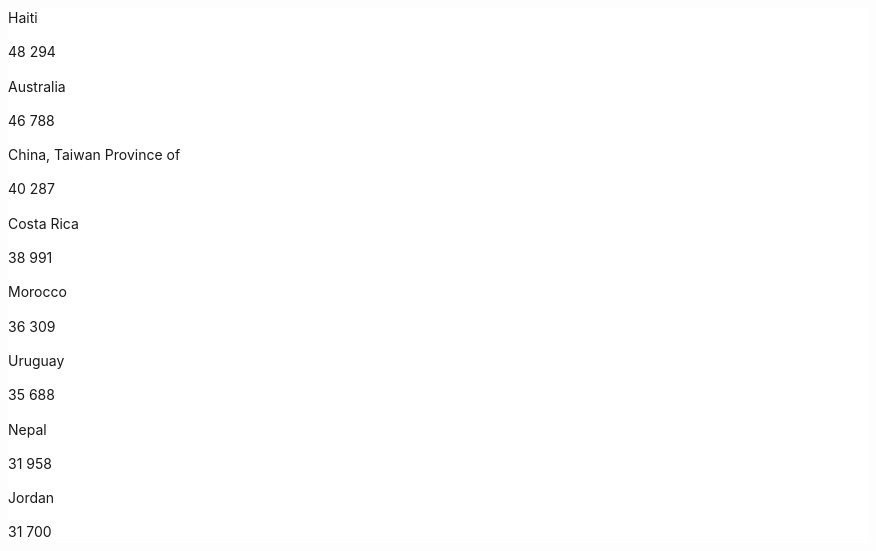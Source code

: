 




Haiti


48 294






Australia


46 788






China, Taiwan Province of


40 287






Costa Rica


38 991






Morocco


36 309






Uruguay


35 688






Nepal


31 958






Jordan


31 700
